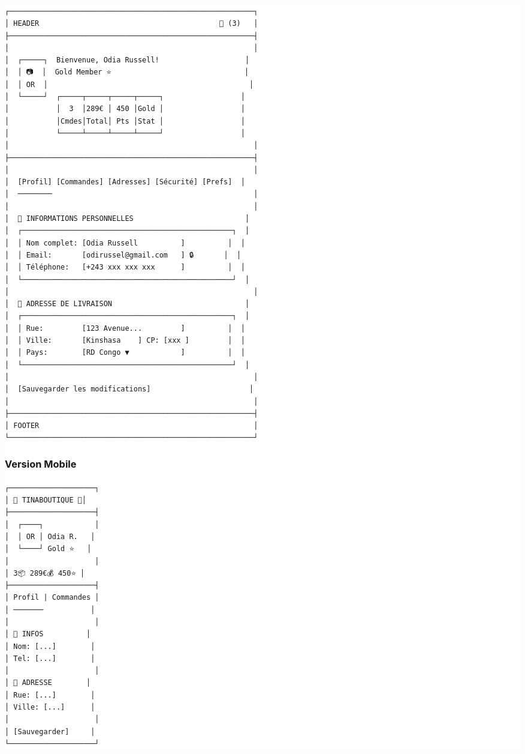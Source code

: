 ```
┌─────────────────────────────────────────────────────────┐
│ HEADER                                          🛒 (3)   │
├─────────────────────────────────────────────────────────┤
│                                                         │
│  ┌─────┐  Bienvenue, Odia Russell!                    │
│  │ 📷  │  Gold Member ⭐                               │
│  │ OR  │                                               │
│  └─────┘  ┌─────┬─────┬─────┬─────┐                  │
│           │  3  │289€ │ 450 │Gold │                  │
│           │Cmdes│Total│ Pts │Stat │                  │
│           └─────┴─────┴─────┴─────┘                  │
│                                                         │
├─────────────────────────────────────────────────────────┤
│                                                         │
│  [Profil] [Commandes] [Adresses] [Sécurité] [Prefs]  │
│  ────────                                               │
│                                                         │
│  📝 INFORMATIONS PERSONNELLES                          │
│  ┌─────────────────────────────────────────────────┐  │
│  │ Nom complet: [Odia Russell          ]          │  │
│  │ Email:       [odirussel@gmail.com   ] 🔒       │  │
│  │ Téléphone:   [+243 xxx xxx xxx      ]          │  │
│  └─────────────────────────────────────────────────┘  │
│                                                         │
│  📍 ADRESSE DE LIVRAISON                               │
│  ┌─────────────────────────────────────────────────┐  │
│  │ Rue:         [123 Avenue...         ]          │  │
│  │ Ville:       [Kinshasa    ] CP: [xxx ]         │  │
│  │ Pays:        [RD Congo ▼            ]          │  │
│  └─────────────────────────────────────────────────┘  │
│                                                         │
│  [Sauvegarder les modifications]                       │
│                                                         │
├─────────────────────────────────────────────────────────┤
│ FOOTER                                                  │
└─────────────────────────────────────────────────────────┘
```

### Version Mobile

```
┌────────────────────┐
│ 🍔 TINABOUTIQUE 🛒│
├────────────────────┤
│  ┌────┐            │
│  │ OR │ Odia R.   │
│  └────┘ Gold ⭐   │
│                    │
│ 3📦 289€💰 450⭐ │
├────────────────────┤
│ Profil | Commandes │
│ ───────           │
│                    │
│ 📝 INFOS          │
│ Nom: [...]        │
│ Tel: [...]        │
│                    │
│ 📍 ADRESSE        │
│ Rue: [...]        │
│ Ville: [...]      │
│                    │
│ [Sauvegarder]     │
└────────────────────┘
```